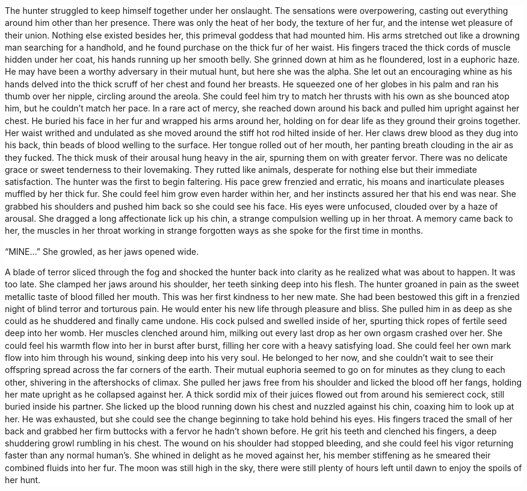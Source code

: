 The hunter struggled to keep himself together under her onslaught. The sensations were overpowering, casting out everything around him other than her presence. There was only the heat of her body, the texture of her fur, and the intense wet pleasure of their union. Nothing else existed besides her, this primeval goddess that had mounted him. His arms stretched out like a drowning man searching for a handhold, and he found purchase on the thick fur of her waist. His fingers traced the thick cords of muscle hidden under her coat, his hands running up her smooth belly. She grinned down at him as he floundered, lost in a euphoric haze. He may have been a worthy adversary in their mutual hunt, but here she was the alpha. She let out an encouraging whine as his hands delved into the thick scruff of her chest and found her breasts. He squeezed one of her globes in his palm and ran his thumb over her nipple, circling around the areola. She could feel him try to match her thrusts with his own as she bounced atop him, but he couldn’t match her pace. In a rare act of mercy, she reached down around his back and pulled him upright against her chest. He buried his face in her fur and wrapped his arms around her, holding on for dear life as they ground their groins together. Her waist writhed and undulated as she moved around the stiff hot rod hilted inside of her. Her claws drew blood as they dug into his back, thin beads of blood welling to the surface. Her tongue rolled out of her mouth, her panting breath clouding in the air as they fucked. The thick musk of their arousal hung heavy in the air, spurning them on with greater fervor. There was no delicate grace or sweet tenderness to their lovemaking. They rutted like animals, desperate for nothing else but their immediate satisfaction. The hunter was the first to begin faltering. His pace grew frenzied and erratic, his moans and inarticulate pleases muffled by her thick fur. She could feel him grow even harder within her, and her instincts assured her that his end was near. She grabbed his shoulders and pushed him back so she could see his face. His eyes were unfocused, clouded over by a haze of arousal. She dragged a long affectionate lick up his chin, a strange compulsion welling up in her throat. A memory came back to her, the muscles in her throat working in strange forgotten ways as she spoke for the first time in months.

“MINE…” She growled, as her jaws opened wide.

A blade of terror sliced through the fog and shocked the hunter back into clarity as he realized what was about to happen. It was too late. She clamped her jaws around his shoulder, her teeth sinking deep into his flesh. The hunter groaned in pain as the sweet metallic taste of blood filled her mouth. This was her first kindness to her new mate. She had been bestowed this gift in a frenzied night of blind terror and torturous pain. He would enter his new life through pleasure and bliss. She pulled him in as deep as she could as he shuddered and finally came undone. His cock pulsed and swelled inside of her, spurting thick ropes of fertile seed deep into her womb. Her muscles clenched around him, milking out every last drop as her own orgasm crashed over her. She could feel his warmth flow into her in burst after burst, filling her core with a heavy satisfying load. She could feel her own mark flow into him through his wound, sinking deep into his very soul. He belonged to her now, and she couldn’t wait to see their offspring spread across the far corners of the earth. Their mutual euphoria seemed to go on for minutes as they clung to each other, shivering in the aftershocks of climax. She pulled her jaws free from his shoulder and licked the blood off her fangs, holding her mate upright as he collapsed against her. A thick sordid mix of their juices flowed out from around his semierect cock, still buried inside his partner. She licked up the blood running down his chest and nuzzled against his chin, coaxing him to look up at her. He was exhausted, but she could see the change beginning to take hold behind his eyes. His fingers traced the small of her back and grabbed her firm buttocks with a fervor he hadn’t shown before. He grit his teeth and clenched his fingers, a deep shuddering growl rumbling in his chest. The wound on his shoulder had stopped bleeding, and she could feel his vigor returning faster than any normal human’s. She whined in delight as he moved against her, his member stiffening as he smeared their combined fluids into her fur. The moon was still high in the sky, there were still plenty of hours left until dawn to enjoy the spoils of her hunt.